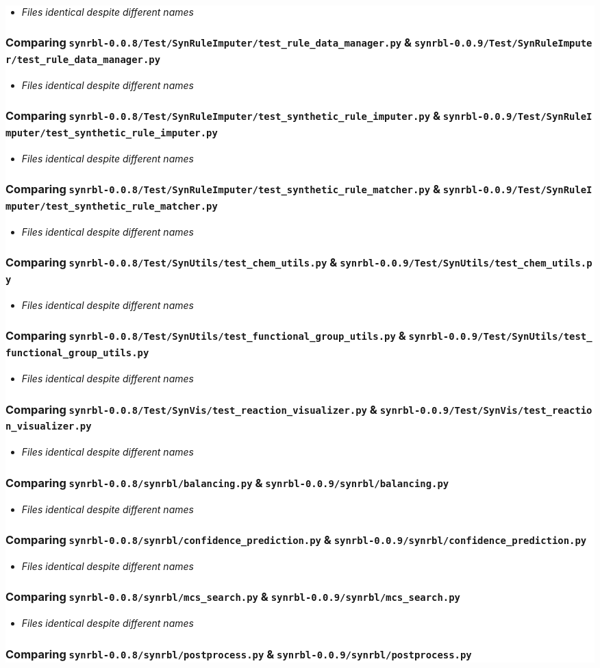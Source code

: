  * *Files identical despite different names*

### Comparing `synrbl-0.0.8/Test/SynRuleImputer/test_rule_data_manager.py` & `synrbl-0.0.9/Test/SynRuleImputer/test_rule_data_manager.py`

 * *Files identical despite different names*

### Comparing `synrbl-0.0.8/Test/SynRuleImputer/test_synthetic_rule_imputer.py` & `synrbl-0.0.9/Test/SynRuleImputer/test_synthetic_rule_imputer.py`

 * *Files identical despite different names*

### Comparing `synrbl-0.0.8/Test/SynRuleImputer/test_synthetic_rule_matcher.py` & `synrbl-0.0.9/Test/SynRuleImputer/test_synthetic_rule_matcher.py`

 * *Files identical despite different names*

### Comparing `synrbl-0.0.8/Test/SynUtils/test_chem_utils.py` & `synrbl-0.0.9/Test/SynUtils/test_chem_utils.py`

 * *Files identical despite different names*

### Comparing `synrbl-0.0.8/Test/SynUtils/test_functional_group_utils.py` & `synrbl-0.0.9/Test/SynUtils/test_functional_group_utils.py`

 * *Files identical despite different names*

### Comparing `synrbl-0.0.8/Test/SynVis/test_reaction_visualizer.py` & `synrbl-0.0.9/Test/SynVis/test_reaction_visualizer.py`

 * *Files identical despite different names*

### Comparing `synrbl-0.0.8/synrbl/balancing.py` & `synrbl-0.0.9/synrbl/balancing.py`

 * *Files identical despite different names*

### Comparing `synrbl-0.0.8/synrbl/confidence_prediction.py` & `synrbl-0.0.9/synrbl/confidence_prediction.py`

 * *Files identical despite different names*

### Comparing `synrbl-0.0.8/synrbl/mcs_search.py` & `synrbl-0.0.9/synrbl/mcs_search.py`

 * *Files identical despite different names*

### Comparing `synrbl-0.0.8/synrbl/postprocess.py` & `synrbl-0.0.9/synrbl/postprocess.py`
